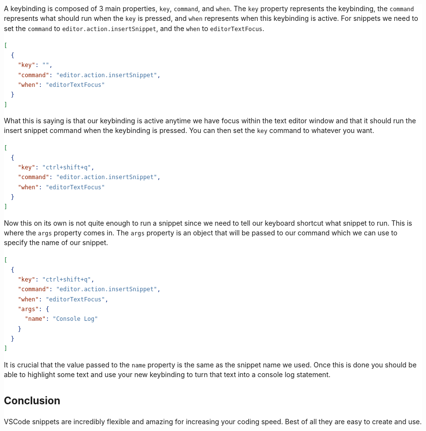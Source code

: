 A keybinding is composed of 3 main properties, `key`, `command`, and `when`. The `key` property represents the keybinding, the `command` represents what should run when the `key` is pressed, and `when` represents when this keybinding is active. For snippets we need to set the `command` to `editor.action.insertSnippet`, and the `when` to `editorTextFocus`.
```json {4,5}
[
  {
    "key": "",
    "command": "editor.action.insertSnippet",
    "when": "editorTextFocus"
  }
]
```
What this is saying is that our keybinding is active anytime we have focus within the text editor window and that it should run the insert snippet command when the keybinding is pressed. You can then set the `key` command to whatever you want.
```json {3}
[
  {
    "key": "ctrl+shift+q",
    "command": "editor.action.insertSnippet",
    "when": "editorTextFocus"
  }
]
```
Now this on its own is not quite enough to run a snippet since we need to tell our keyboard shortcut what snippet to run. This is where the `args` property comes in. The `args` property is an object that will be passed to our command which we can use to specify the name of our snippet.
```json {6-8}
[
  {
    "key": "ctrl+shift+q",
    "command": "editor.action.insertSnippet",
    "when": "editorTextFocus",
    "args": {
      "name": "Console Log"
    }
  }
]
```
It is crucial that the value passed to the `name` property is the same as the snippet name we used. Once this is done you should be able to highlight some text and use your new keybinding to turn that text into a console log statement.

## Conclusion

VSCode snippets are incredibly flexible and amazing for increasing your coding speed. Best of all they are easy to create and use.